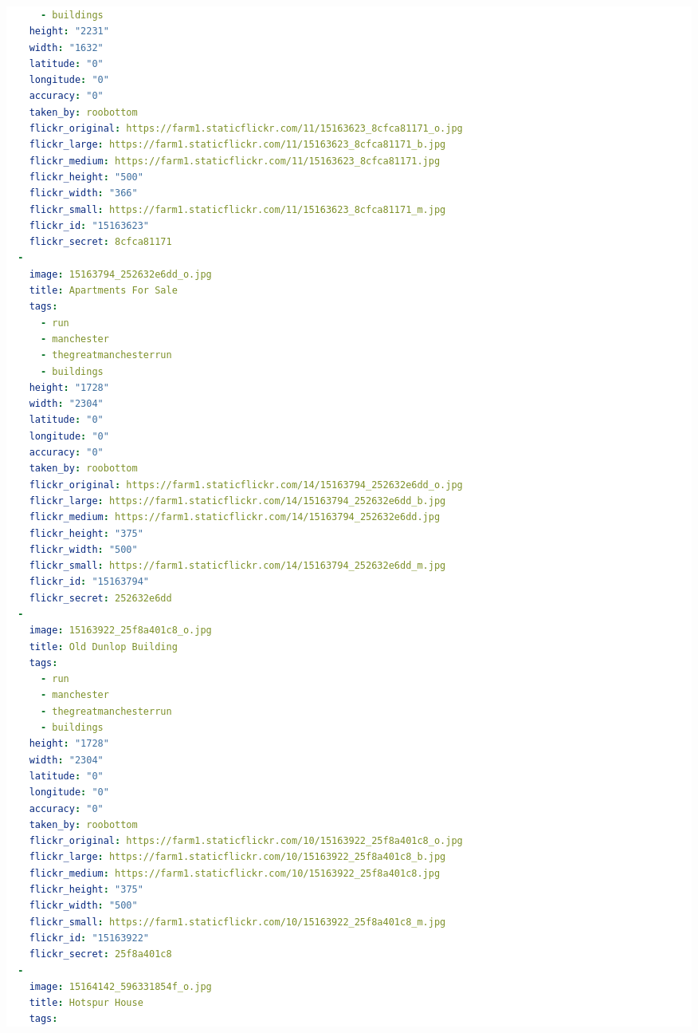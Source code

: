 ```yaml
      - buildings
    height: "2231"
    width: "1632"
    latitude: "0"
    longitude: "0"
    accuracy: "0"
    taken_by: roobottom
    flickr_original: https://farm1.staticflickr.com/11/15163623_8cfca81171_o.jpg
    flickr_large: https://farm1.staticflickr.com/11/15163623_8cfca81171_b.jpg
    flickr_medium: https://farm1.staticflickr.com/11/15163623_8cfca81171.jpg
    flickr_height: "500"
    flickr_width: "366"
    flickr_small: https://farm1.staticflickr.com/11/15163623_8cfca81171_m.jpg
    flickr_id: "15163623"
    flickr_secret: 8cfca81171
  - 
    image: 15163794_252632e6dd_o.jpg
    title: Apartments For Sale
    tags:
      - run
      - manchester
      - thegreatmanchesterrun
      - buildings
    height: "1728"
    width: "2304"
    latitude: "0"
    longitude: "0"
    accuracy: "0"
    taken_by: roobottom
    flickr_original: https://farm1.staticflickr.com/14/15163794_252632e6dd_o.jpg
    flickr_large: https://farm1.staticflickr.com/14/15163794_252632e6dd_b.jpg
    flickr_medium: https://farm1.staticflickr.com/14/15163794_252632e6dd.jpg
    flickr_height: "375"
    flickr_width: "500"
    flickr_small: https://farm1.staticflickr.com/14/15163794_252632e6dd_m.jpg
    flickr_id: "15163794"
    flickr_secret: 252632e6dd
  - 
    image: 15163922_25f8a401c8_o.jpg
    title: Old Dunlop Building
    tags:
      - run
      - manchester
      - thegreatmanchesterrun
      - buildings
    height: "1728"
    width: "2304"
    latitude: "0"
    longitude: "0"
    accuracy: "0"
    taken_by: roobottom
    flickr_original: https://farm1.staticflickr.com/10/15163922_25f8a401c8_o.jpg
    flickr_large: https://farm1.staticflickr.com/10/15163922_25f8a401c8_b.jpg
    flickr_medium: https://farm1.staticflickr.com/10/15163922_25f8a401c8.jpg
    flickr_height: "375"
    flickr_width: "500"
    flickr_small: https://farm1.staticflickr.com/10/15163922_25f8a401c8_m.jpg
    flickr_id: "15163922"
    flickr_secret: 25f8a401c8
  - 
    image: 15164142_596331854f_o.jpg
    title: Hotspur House
    tags:
```